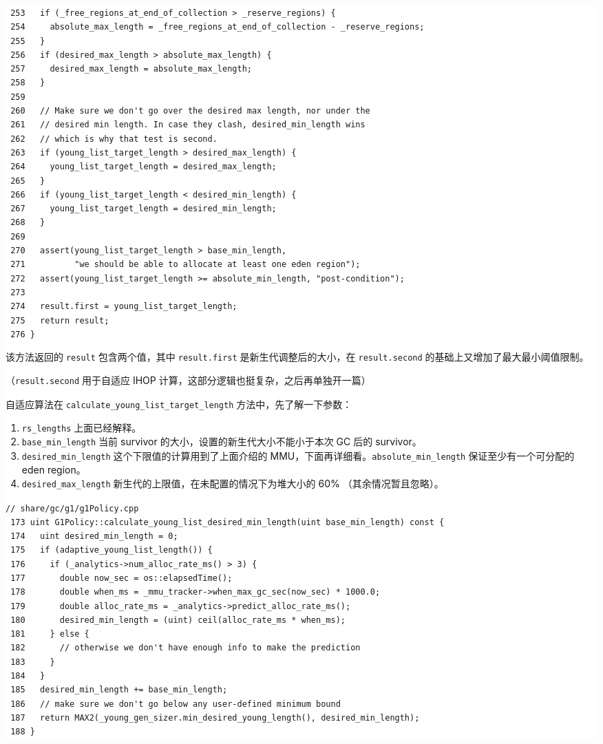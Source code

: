 ```
 253   if (_free_regions_at_end_of_collection > _reserve_regions) {
 254     absolute_max_length = _free_regions_at_end_of_collection - _reserve_regions;
 255   }
 256   if (desired_max_length > absolute_max_length) {
 257     desired_max_length = absolute_max_length;
 258   }
 259
 260   // Make sure we don't go over the desired max length, nor under the
 261   // desired min length. In case they clash, desired_min_length wins
 262   // which is why that test is second.
 263   if (young_list_target_length > desired_max_length) {
 264     young_list_target_length = desired_max_length;
 265   }
 266   if (young_list_target_length < desired_min_length) {
 267     young_list_target_length = desired_min_length;
 268   }
 269
 270   assert(young_list_target_length > base_min_length,
 271          "we should be able to allocate at least one eden region");
 272   assert(young_list_target_length >= absolute_min_length, "post-condition");
 273
 274   result.first = young_list_target_length;
 275   return result;
 276 }
```

该方法返回的 `result` 包含两个值，其中 `result.first` 是新生代调整后的大小，在 `result.second` 的基础上又增加了最大最小阈值限制。

（`result.second` 用于自适应 IHOP 计算，这部分逻辑也挺复杂，之后再单独开一篇）

自适应算法在 `calculate_young_list_target_length` 方法中，先了解一下参数：

1. `rs_lengths` 上面已经解释。
2. `base_min_length` 当前 survivor 的大小，设置的新生代大小不能小于本次 GC 后的 survivor。
3. `desired_min_length` 这个下限值的计算用到了上面介绍的 MMU，下面再详细看。`absolute_min_length` 保证至少有一个可分配的 eden region。
4. `desired_max_length` 新生代的上限值，在未配置的情况下为堆大小的 60% （其余情况暂且忽略）。

```
// share/gc/g1/g1Policy.cpp
 173 uint G1Policy::calculate_young_list_desired_min_length(uint base_min_length) const {
 174   uint desired_min_length = 0;
 175   if (adaptive_young_list_length()) {
 176     if (_analytics->num_alloc_rate_ms() > 3) {
 177       double now_sec = os::elapsedTime();
 178       double when_ms = _mmu_tracker->when_max_gc_sec(now_sec) * 1000.0;
 179       double alloc_rate_ms = _analytics->predict_alloc_rate_ms();
 180       desired_min_length = (uint) ceil(alloc_rate_ms * when_ms);
 181     } else {
 182       // otherwise we don't have enough info to make the prediction
 183     }
 184   }
 185   desired_min_length += base_min_length;
 186   // make sure we don't go below any user-defined minimum bound
 187   return MAX2(_young_gen_sizer.min_desired_young_length(), desired_min_length);
 188 }
```
